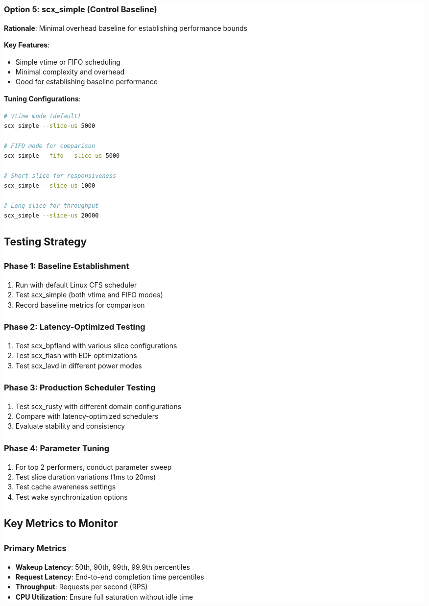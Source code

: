 ### Option 5: scx_simple (Control Baseline)

**Rationale**: Minimal overhead baseline for establishing performance bounds

**Key Features**:
- Simple vtime or FIFO scheduling
- Minimal complexity and overhead
- Good for establishing baseline performance

**Tuning Configurations**:

```bash
# Vtime mode (default)
scx_simple --slice-us 5000

# FIFO mode for comparison
scx_simple --fifo --slice-us 5000

# Short slice for responsiveness
scx_simple --slice-us 1000

# Long slice for throughput
scx_simple --slice-us 20000
```

## Testing Strategy

### Phase 1: Baseline Establishment
1. Run with default Linux CFS scheduler
2. Test scx_simple (both vtime and FIFO modes)
3. Record baseline metrics for comparison

### Phase 2: Latency-Optimized Testing
1. Test scx_bpfland with various slice configurations
2. Test scx_flash with EDF optimizations
3. Test scx_lavd in different power modes

### Phase 3: Production Scheduler Testing
1. Test scx_rusty with different domain configurations
2. Compare with latency-optimized schedulers
3. Evaluate stability and consistency

### Phase 4: Parameter Tuning
1. For top 2 performers, conduct parameter sweep
2. Test slice duration variations (1ms to 20ms)
3. Test cache awareness settings
4. Test wake synchronization options

## Key Metrics to Monitor

### Primary Metrics
- **Wakeup Latency**: 50th, 90th, 99th, 99.9th percentiles
- **Request Latency**: End-to-end completion time percentiles
- **Throughput**: Requests per second (RPS)
- **CPU Utilization**: Ensure full saturation without idle time
